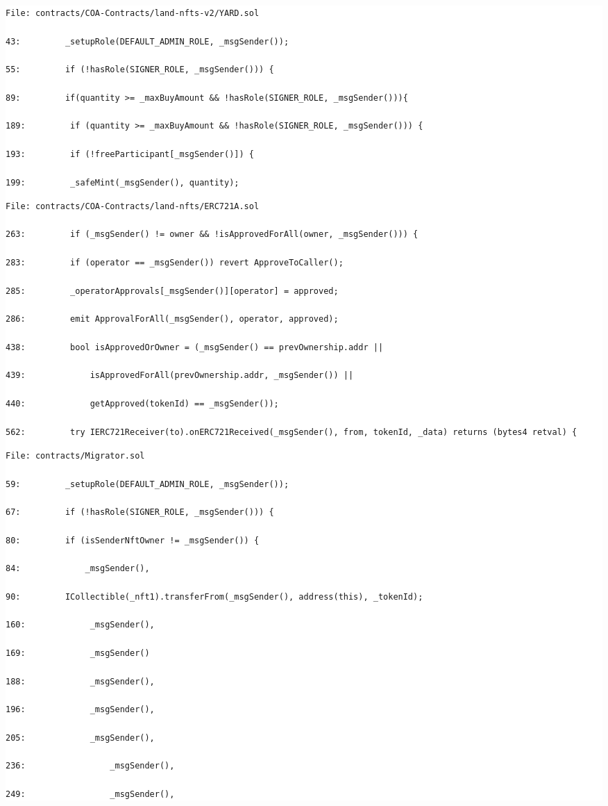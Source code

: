 ```solidity
File: contracts/COA-Contracts/land-nfts-v2/YARD.sol

43:         _setupRole(DEFAULT_ADMIN_ROLE, _msgSender());

55:         if (!hasRole(SIGNER_ROLE, _msgSender())) {

89:         if(quantity >= _maxBuyAmount && !hasRole(SIGNER_ROLE, _msgSender())){

189:         if (quantity >= _maxBuyAmount && !hasRole(SIGNER_ROLE, _msgSender())) {

193:         if (!freeParticipant[_msgSender()]) {

199:         _safeMint(_msgSender(), quantity);

```

```solidity
File: contracts/COA-Contracts/land-nfts/ERC721A.sol

263:         if (_msgSender() != owner && !isApprovedForAll(owner, _msgSender())) {

283:         if (operator == _msgSender()) revert ApproveToCaller();

285:         _operatorApprovals[_msgSender()][operator] = approved;

286:         emit ApprovalForAll(_msgSender(), operator, approved);

438:         bool isApprovedOrOwner = (_msgSender() == prevOwnership.addr ||

439:             isApprovedForAll(prevOwnership.addr, _msgSender()) ||

440:             getApproved(tokenId) == _msgSender());

562:         try IERC721Receiver(to).onERC721Received(_msgSender(), from, tokenId, _data) returns (bytes4 retval) {

```

```solidity
File: contracts/Migrator.sol

59:         _setupRole(DEFAULT_ADMIN_ROLE, _msgSender());

67:         if (!hasRole(SIGNER_ROLE, _msgSender())) {

80:         if (isSenderNftOwner != _msgSender()) {

84:             _msgSender(),

90:         ICollectible(_nft1).transferFrom(_msgSender(), address(this), _tokenId);

160:             _msgSender(),

169:             _msgSender()

188:             _msgSender(),

196:             _msgSender(),

205:             _msgSender(),

236:                 _msgSender(),

249:                 _msgSender(),
```